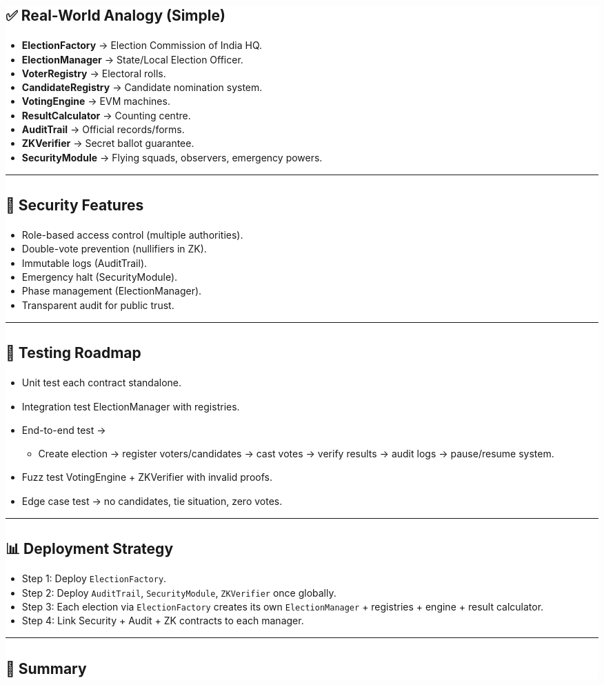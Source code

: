 
## ✅ Real-World Analogy (Simple)

* **ElectionFactory** → Election Commission of India HQ.
* **ElectionManager** → State/Local Election Officer.
* **VoterRegistry** → Electoral rolls.
* **CandidateRegistry** → Candidate nomination system.
* **VotingEngine** → EVM machines.
* **ResultCalculator** → Counting centre.
* **AuditTrail** → Official records/forms.
* **ZKVerifier** → Secret ballot guarantee.
* **SecurityModule** → Flying squads, observers, emergency powers.

---

## 🔐 Security Features

* Role-based access control (multiple authorities).
* Double-vote prevention (nullifiers in ZK).
* Immutable logs (AuditTrail).
* Emergency halt (SecurityModule).
* Phase management (ElectionManager).
* Transparent audit for public trust.

---

## 🧪 Testing Roadmap

* Unit test each contract standalone.
* Integration test ElectionManager with registries.
* End-to-end test →

  * Create election → register voters/candidates → cast votes → verify results → audit logs → pause/resume system.
* Fuzz test VotingEngine + ZKVerifier with invalid proofs.
* Edge case test → no candidates, tie situation, zero votes.

---

## 📊 Deployment Strategy

* Step 1: Deploy `ElectionFactory`.
* Step 2: Deploy `AuditTrail`, `SecurityModule`, `ZKVerifier` once globally.
* Step 3: Each election via `ElectionFactory` creates its own `ElectionManager` + registries + engine + result calculator.
* Step 4: Link Security + Audit + ZK contracts to each manager.

---

## 🎯 Summary
